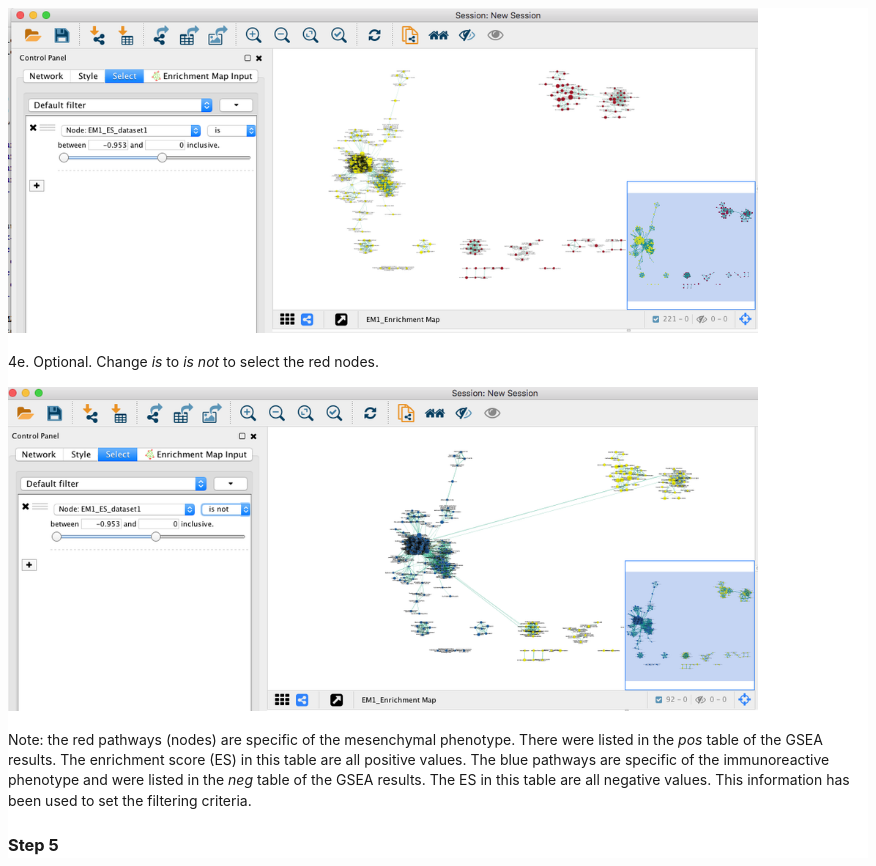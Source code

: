 <img src="https://github.com/bioinformaticsdotca/HT-Biology_2017/blob/master/Pathways/img/EM9.png?raw=true" alt="EM" width="750" />

4e. Optional. Change *is* to *is not* to select the red nodes.
  

<img src="https://github.com/bioinformaticsdotca/HT-Biology_2017/blob/master/Pathways/img/EM10.png?raw=true" alt="EM" width="750" />

Note: the red pathways (nodes) are specific of the mesenchymal phenotype. There were listed in the *pos* table of the GSEA results. The enrichment score (ES) in this table are all positive values. The blue pathways are specific of the immunoreactive phenotype and were listed in the *neg* table of the GSEA results. The ES in this table are all negative values. This information has been used to set the filtering criteria.


### Step 5
